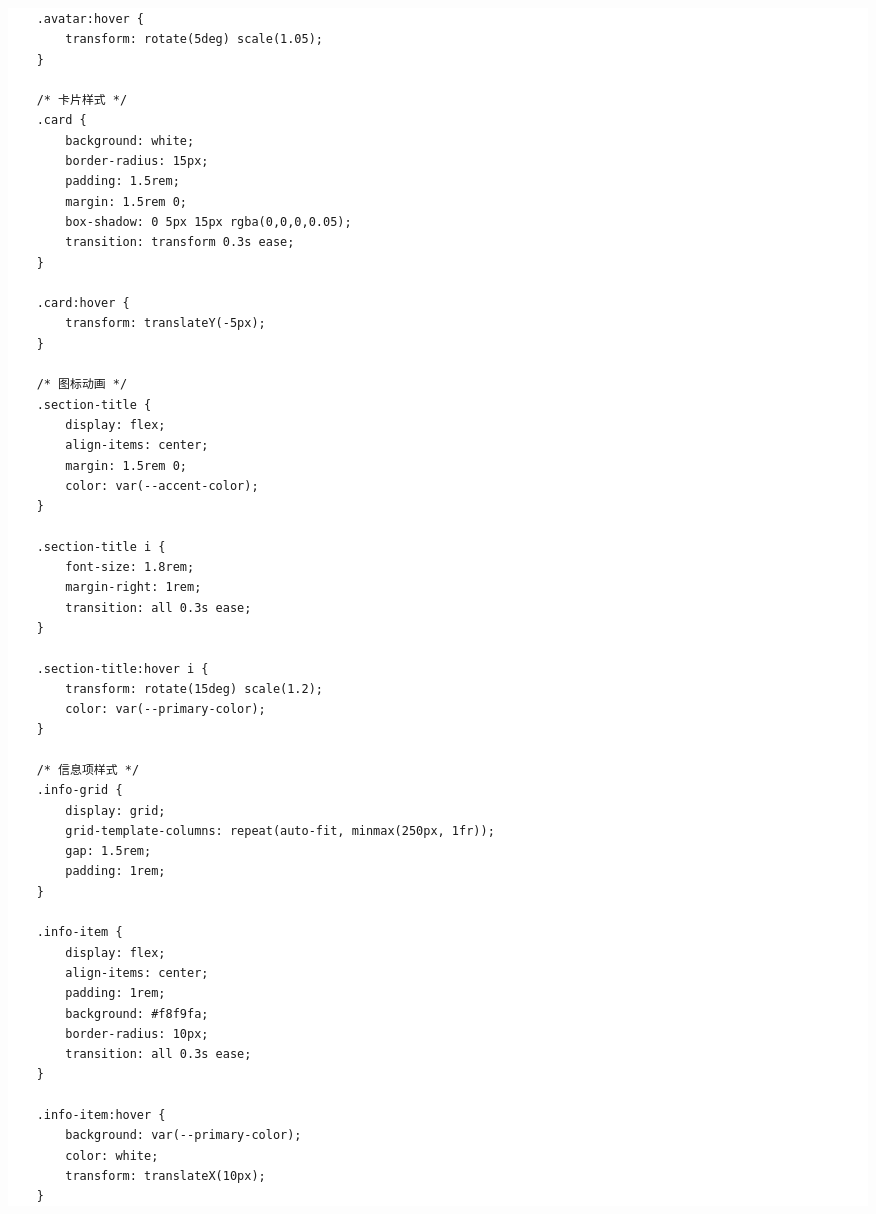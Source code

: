         .avatar:hover {
            transform: rotate(5deg) scale(1.05);
        }

        /* 卡片样式 */
        .card {
            background: white;
            border-radius: 15px;
            padding: 1.5rem;
            margin: 1.5rem 0;
            box-shadow: 0 5px 15px rgba(0,0,0,0.05);
            transition: transform 0.3s ease;
        }

        .card:hover {
            transform: translateY(-5px);
        }

        /* 图标动画 */
        .section-title {
            display: flex;
            align-items: center;
            margin: 1.5rem 0;
            color: var(--accent-color);
        }

        .section-title i {
            font-size: 1.8rem;
            margin-right: 1rem;
            transition: all 0.3s ease;
        }

        .section-title:hover i {
            transform: rotate(15deg) scale(1.2);
            color: var(--primary-color);
        }

        /* 信息项样式 */
        .info-grid {
            display: grid;
            grid-template-columns: repeat(auto-fit, minmax(250px, 1fr));
            gap: 1.5rem;
            padding: 1rem;
        }

        .info-item {
            display: flex;
            align-items: center;
            padding: 1rem;
            background: #f8f9fa;
            border-radius: 10px;
            transition: all 0.3s ease;
        }

        .info-item:hover {
            background: var(--primary-color);
            color: white;
            transform: translateX(10px);
        }
